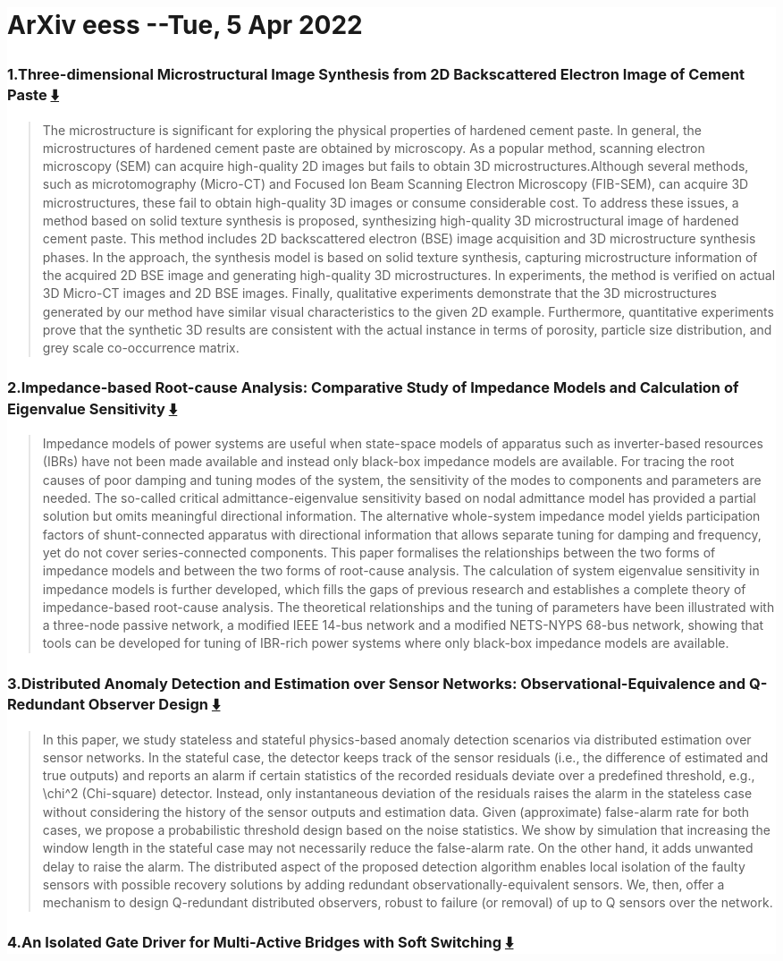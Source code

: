 # ArXiv eess --Tue, 5 Apr 2022
### 1.Three-dimensional Microstructural Image Synthesis from 2D Backscattered Electron Image of Cement Paste  [ :arrow_down: ](https://arxiv.org/pdf/2204.01645.pdf)
>  The microstructure is significant for exploring the physical properties of hardened cement paste. In general, the microstructures of hardened cement paste are obtained by microscopy. As a popular method, scanning electron microscopy (SEM) can acquire high-quality 2D images but fails to obtain 3D microstructures.Although several methods, such as microtomography (Micro-CT) and Focused Ion Beam Scanning Electron Microscopy (FIB-SEM), can acquire 3D microstructures, these fail to obtain high-quality 3D images or consume considerable cost. To address these issues, a method based on solid texture synthesis is proposed, synthesizing high-quality 3D microstructural image of hardened cement paste. This method includes 2D backscattered electron (BSE) image acquisition and 3D microstructure synthesis phases. In the approach, the synthesis model is based on solid texture synthesis, capturing microstructure information of the acquired 2D BSE image and generating high-quality 3D microstructures. In experiments, the method is verified on actual 3D Micro-CT images and 2D BSE images. Finally, qualitative experiments demonstrate that the 3D microstructures generated by our method have similar visual characteristics to the given 2D example. Furthermore, quantitative experiments prove that the synthetic 3D results are consistent with the actual instance in terms of porosity, particle size distribution, and grey scale co-occurrence matrix.      
### 2.Impedance-based Root-cause Analysis: Comparative Study of Impedance Models and Calculation of Eigenvalue Sensitivity  [ :arrow_down: ](https://arxiv.org/pdf/2204.01608.pdf)
>  Impedance models of power systems are useful when state-space models of apparatus such as inverter-based resources (IBRs) have not been made available and instead only black-box impedance models are available. For tracing the root causes of poor damping and tuning modes of the system, the sensitivity of the modes to components and parameters are needed. The so-called critical admittance-eigenvalue sensitivity based on nodal admittance model has provided a partial solution but omits meaningful directional information. The alternative whole-system impedance model yields participation factors of shunt-connected apparatus with directional information that allows separate tuning for damping and frequency, yet do not cover series-connected components. This paper formalises the relationships between the two forms of impedance models and between the two forms of root-cause analysis. The calculation of system eigenvalue sensitivity in impedance models is further developed, which fills the gaps of previous research and establishes a complete theory of impedance-based root-cause analysis. The theoretical relationships and the tuning of parameters have been illustrated with a three-node passive network, a modified IEEE 14-bus network and a modified NETS-NYPS 68-bus network, showing that tools can be developed for tuning of IBR-rich power systems where only black-box impedance models are available.      
### 3.Distributed Anomaly Detection and Estimation over Sensor Networks: Observational-Equivalence and Q-Redundant Observer Design  [ :arrow_down: ](https://arxiv.org/pdf/2204.01549.pdf)
>  In this paper, we study stateless and stateful physics-based anomaly detection scenarios via distributed estimation over sensor networks. In the stateful case, the detector keeps track of the sensor residuals (i.e., the difference of estimated and true outputs) and reports an alarm if certain statistics of the recorded residuals deviate over a predefined threshold, e.g., \chi^2 (Chi-square) detector. Instead, only instantaneous deviation of the residuals raises the alarm in the stateless case without considering the history of the sensor outputs and estimation data. Given (approximate) false-alarm rate for both cases, we propose a probabilistic threshold design based on the noise statistics. We show by simulation that increasing the window length in the stateful case may not necessarily reduce the false-alarm rate. On the other hand, it adds unwanted delay to raise the alarm. The distributed aspect of the proposed detection algorithm enables local isolation of the faulty sensors with possible recovery solutions by adding redundant observationally-equivalent sensors. We, then, offer a mechanism to design Q-redundant distributed observers, robust to failure (or removal) of up to Q sensors over the network.      
### 4.An Isolated Gate Driver for Multi-Active Bridges with Soft Switching  [ :arrow_down: ](https://arxiv.org/pdf/2204.01547.pdf)